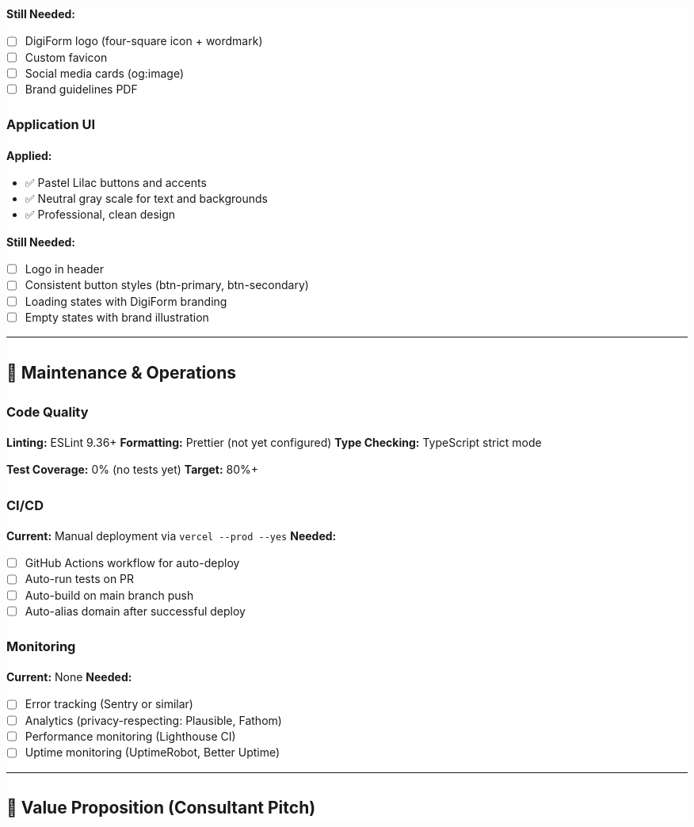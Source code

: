 **Still Needed:**
- [ ] DigiForm logo (four-square icon + wordmark)
- [ ] Custom favicon
- [ ] Social media cards (og:image)
- [ ] Brand guidelines PDF

### Application UI

**Applied:**
- ✅ Pastel Lilac buttons and accents
- ✅ Neutral gray scale for text and backgrounds
- ✅ Professional, clean design

**Still Needed:**
- [ ] Logo in header
- [ ] Consistent button styles (btn-primary, btn-secondary)
- [ ] Loading states with DigiForm branding
- [ ] Empty states with brand illustration

---

## 🔧 Maintenance & Operations

### Code Quality

**Linting:** ESLint 9.36+
**Formatting:** Prettier (not yet configured)
**Type Checking:** TypeScript strict mode

**Test Coverage:** 0% (no tests yet)
**Target:** 80%+

### CI/CD

**Current:** Manual deployment via `vercel --prod --yes`
**Needed:**
- [ ] GitHub Actions workflow for auto-deploy
- [ ] Auto-run tests on PR
- [ ] Auto-build on main branch push
- [ ] Auto-alias domain after successful deploy

### Monitoring

**Current:** None
**Needed:**
- [ ] Error tracking (Sentry or similar)
- [ ] Analytics (privacy-respecting: Plausible, Fathom)
- [ ] Performance monitoring (Lighthouse CI)
- [ ] Uptime monitoring (UptimeRobot, Better Uptime)

---

## 🌟 Value Proposition (Consultant Pitch)
